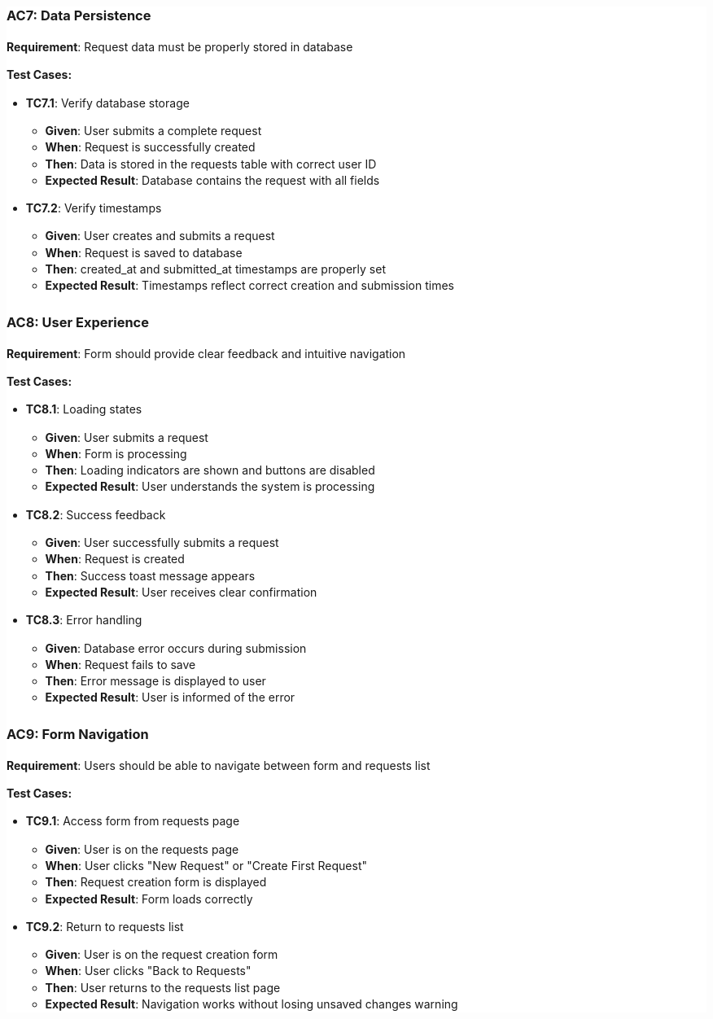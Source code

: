 ### AC7: Data Persistence
**Requirement**: Request data must be properly stored in database

**Test Cases:**
- **TC7.1**: Verify database storage
  - **Given**: User submits a complete request
  - **When**: Request is successfully created
  - **Then**: Data is stored in the requests table with correct user ID
  - **Expected Result**: Database contains the request with all fields

- **TC7.2**: Verify timestamps
  - **Given**: User creates and submits a request
  - **When**: Request is saved to database
  - **Then**: created_at and submitted_at timestamps are properly set
  - **Expected Result**: Timestamps reflect correct creation and submission times

### AC8: User Experience
**Requirement**: Form should provide clear feedback and intuitive navigation

**Test Cases:**
- **TC8.1**: Loading states
  - **Given**: User submits a request
  - **When**: Form is processing
  - **Then**: Loading indicators are shown and buttons are disabled
  - **Expected Result**: User understands the system is processing

- **TC8.2**: Success feedback
  - **Given**: User successfully submits a request
  - **When**: Request is created
  - **Then**: Success toast message appears
  - **Expected Result**: User receives clear confirmation

- **TC8.3**: Error handling
  - **Given**: Database error occurs during submission
  - **When**: Request fails to save
  - **Then**: Error message is displayed to user
  - **Expected Result**: User is informed of the error

### AC9: Form Navigation
**Requirement**: Users should be able to navigate between form and requests list

**Test Cases:**
- **TC9.1**: Access form from requests page
  - **Given**: User is on the requests page
  - **When**: User clicks "New Request" or "Create First Request"
  - **Then**: Request creation form is displayed
  - **Expected Result**: Form loads correctly

- **TC9.2**: Return to requests list
  - **Given**: User is on the request creation form
  - **When**: User clicks "Back to Requests"
  - **Then**: User returns to the requests list page
  - **Expected Result**: Navigation works without losing unsaved changes warning
